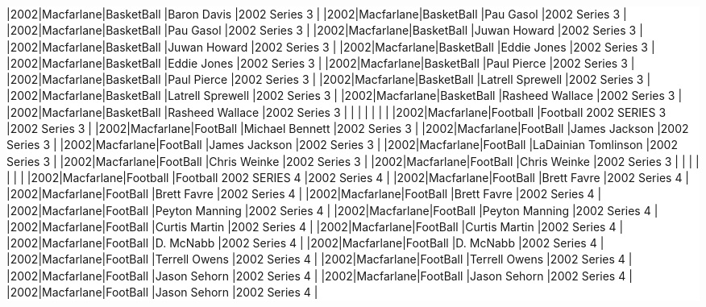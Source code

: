 |2002|Macfarlane|BasketBall  |Baron Davis                                               |2002 Series 3                                         |
|2002|Macfarlane|BasketBall  |Pau Gasol                                                 |2002 Series 3                                         |
|2002|Macfarlane|BasketBall  |Pau Gasol                                                 |2002 Series 3                                         |
|2002|Macfarlane|BasketBall  |Juwan Howard                                              |2002 Series 3                                         |
|2002|Macfarlane|BasketBall  |Juwan Howard                                              |2002 Series 3                                         |
|2002|Macfarlane|BasketBall  |Eddie Jones                                               |2002 Series 3                                         |
|2002|Macfarlane|BasketBall  |Eddie Jones                                               |2002 Series 3                                         |
|2002|Macfarlane|BasketBall  |Paul Pierce                                               |2002 Series 3                                         |
|2002|Macfarlane|BasketBall  |Paul Pierce                                               |2002 Series 3                                         |
|2002|Macfarlane|BasketBall  |Latrell Sprewell                                          |2002 Series 3                                         |
|2002|Macfarlane|BasketBall  |Latrell Sprewell                                          |2002 Series 3                                         |
|2002|Macfarlane|BasketBall  |Rasheed Wallace                                           |2002 Series 3                                         |
|2002|Macfarlane|BasketBall  |Rasheed Wallace                                           |2002 Series 3                                         |
|    |          |            |                                                          |                                                      |
|2002|Macfarlane|Football    |Football 2002 SERIES 3                                    |2002 Series 3                                         |
|2002|Macfarlane|FootBall    |Michael Bennett                                           |2002 Series 3                                         |
|2002|Macfarlane|FootBall    |James Jackson                                             |2002 Series 3                                         |
|2002|Macfarlane|FootBall    |James Jackson                                             |2002 Series 3                                         |
|2002|Macfarlane|FootBall    |LaDainian Tomlinson                                       |2002 Series 3                                         |
|2002|Macfarlane|FootBall    |Chris Weinke                                              |2002 Series 3                                         |
|2002|Macfarlane|FootBall    |Chris Weinke                                              |2002 Series 3                                         |
|    |          |            |                                                          |                                                      |
|2002|Macfarlane|Football    |Football 2002 SERIES 4                                    |2002 Series 4                                         |
|2002|Macfarlane|FootBall    |Brett Favre                                               |2002 Series 4                                         |
|2002|Macfarlane|FootBall    |Brett Favre                                               |2002 Series 4                                         |
|2002|Macfarlane|FootBall    |Brett Favre                                               |2002 Series 4                                         |
|2002|Macfarlane|FootBall    |Peyton Manning                                            |2002 Series 4                                         |
|2002|Macfarlane|FootBall    |Peyton Manning                                            |2002 Series 4                                         |
|2002|Macfarlane|FootBall    |Curtis Martin                                             |2002 Series 4                                         |
|2002|Macfarlane|FootBall    |Curtis Martin                                             |2002 Series 4                                         |
|2002|Macfarlane|FootBall    |D. McNabb                                                 |2002 Series 4                                         |
|2002|Macfarlane|FootBall    |D. McNabb                                                 |2002 Series 4                                         |
|2002|Macfarlane|FootBall    |Terrell Owens                                             |2002 Series 4                                         |
|2002|Macfarlane|FootBall    |Terrell Owens                                             |2002 Series 4                                         |
|2002|Macfarlane|FootBall    |Jason Sehorn                                              |2002 Series 4                                         |
|2002|Macfarlane|FootBall    |Jason Sehorn                                              |2002 Series 4                                         |
|2002|Macfarlane|FootBall    |Jason Sehorn                                              |2002 Series 4                                         |